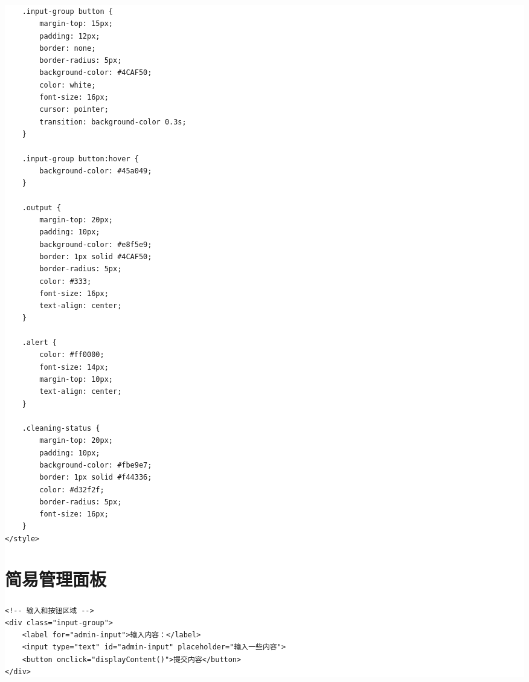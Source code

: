         .input-group button {
            margin-top: 15px;
            padding: 12px;
            border: none;
            border-radius: 5px;
            background-color: #4CAF50;
            color: white;
            font-size: 16px;
            cursor: pointer;
            transition: background-color 0.3s;
        }

        .input-group button:hover {
            background-color: #45a049;
        }

        .output {
            margin-top: 20px;
            padding: 10px;
            background-color: #e8f5e9;
            border: 1px solid #4CAF50;
            border-radius: 5px;
            color: #333;
            font-size: 16px;
            text-align: center;
        }

        .alert {
            color: #ff0000;
            font-size: 14px;
            margin-top: 10px;
            text-align: center;
        }

        .cleaning-status {
            margin-top: 20px;
            padding: 10px;
            background-color: #fbe9e7;
            border: 1px solid #f44336;
            color: #d32f2f;
            border-radius: 5px;
            font-size: 16px;
        }
    </style>
</head>
<body>

<div class="admin-container">
    <h1>简易管理面板</h1>

    <!-- 输入和按钮区域 -->
    <div class="input-group">
        <label for="admin-input">输入内容：</label>
        <input type="text" id="admin-input" placeholder="输入一些内容">
        <button onclick="displayContent()">提交内容</button>
    </div>
